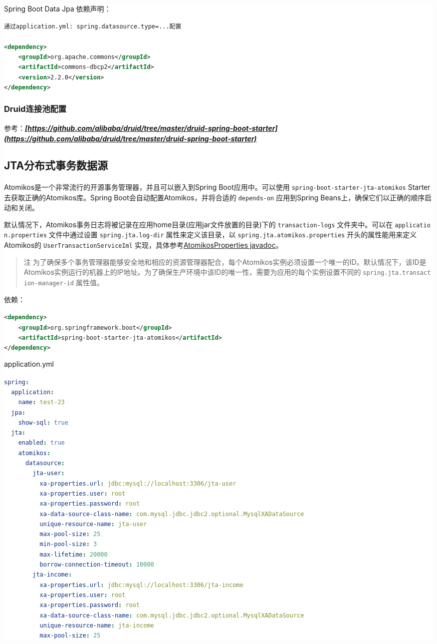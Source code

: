 Spring Boot Data Jpa 依赖声明：

```xml
通过application.yml: spring.datasource.type=...配置

<dependency>
    <groupId>org.apache.commons</groupId>
    <artifactId>commons-dbcp2</artifactId>
    <version>2.2.0</version>
</dependency>
```

### Druid连接池配置

参考：***[https://github.com/alibaba/druid/tree/master/druid-spring-boot-starter](https://github.com/alibaba/druid/tree/master/druid-spring-boot-starter)***

## JTA分布式事务数据源

Atomikos是一个非常流行的开源事务管理器，并且可以嵌入到Spring Boot应用中。可以使用 `spring-boot-starter-jta-atomikos` Starter去获取正确的Atomikos库。Spring Boot会自动配置Atomikos，并将合适的 `depends-on` 应用到Spring Beans上，确保它们以正确的顺序启动和关闭。

默认情况下，Atomikos事务日志将被记录在应用home目录(应用jar文件放置的目录)下的 `transaction-logs` 文件夹中。可以在 `application.properties` 文件中通过设置 `spring.jta.log-dir` 属性来定义该目录，以 `spring.jta.atomikos.properties` 开头的属性能用来定义Atomikos的 `UserTransactionServiceIml` 实现，具体参考[AtomikosProperties javadoc](http://docs.spring.io/spring-boot/docs/1.5.4.RELEASE/api/org/springframework/boot/jta/atomikos/AtomikosProperties.html)。

> 注 为了确保多个事务管理器能够安全地和相应的资源管理器配合，每个Atomikos实例必须设置一个唯一的ID。默认情况下，该ID是Atomikos实例运行的机器上的IP地址。为了确保生产环境中该ID的唯一性，需要为应用的每个实例设置不同的 `spring.jta.transaction-manager-id` 属性值。

依赖：

```xml
<dependency>
    <groupId>org.springframework.boot</groupId>
    <artifactId>spring-boot-starter-jta-atomikos</artifactId>
</dependency>
```

application.yml

```yaml
spring:
  application:
    name: test-23
  jpa:
    show-sql: true
  jta:
    enabled: true
    atomikos:
      datasource:
        jta-user:
          xa-properties.url: jdbc:mysql://localhost:3306/jta-user
          xa-properties.user: root
          xa-properties.password: root
          xa-data-source-class-name: com.mysql.jdbc.jdbc2.optional.MysqlXADataSource
          unique-resource-name: jta-user
          max-pool-size: 25
          min-pool-size: 3
          max-lifetime: 20000
          borrow-connection-timeout: 10000
        jta-income: 
          xa-properties.url: jdbc:mysql://localhost:3306/jta-income
          xa-properties.user: root
          xa-properties.password: root
          xa-data-source-class-name: com.mysql.jdbc.jdbc2.optional.MysqlXADataSource
          unique-resource-name: jta-income
          max-pool-size: 25
```